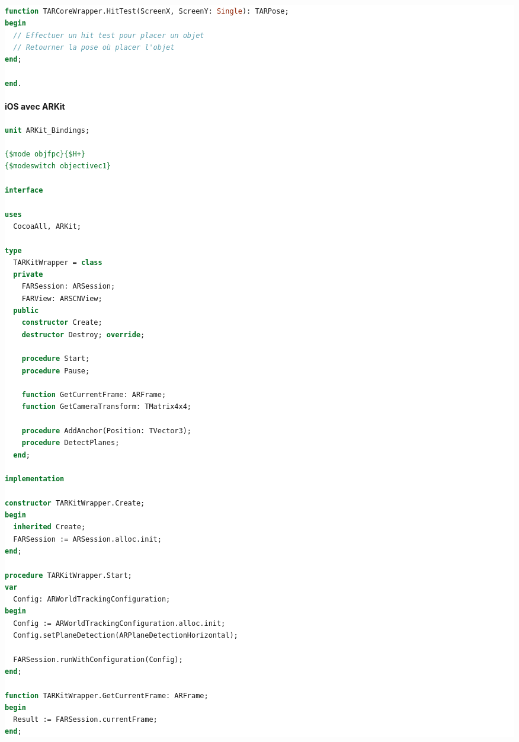```pascal
function TARCoreWrapper.HitTest(ScreenX, ScreenY: Single): TARPose;
begin
  // Effectuer un hit test pour placer un objet
  // Retourner la pose où placer l'objet
end;

end.
```

#### iOS avec ARKit

```pascal
unit ARKit_Bindings;

{$mode objfpc}{$H+}
{$modeswitch objectivec1}

interface

uses
  CocoaAll, ARKit;

type
  TARKitWrapper = class
  private
    FARSession: ARSession;
    FARView: ARSCNView;
  public
    constructor Create;
    destructor Destroy; override;

    procedure Start;
    procedure Pause;

    function GetCurrentFrame: ARFrame;
    function GetCameraTransform: TMatrix4x4;

    procedure AddAnchor(Position: TVector3);
    procedure DetectPlanes;
  end;

implementation

constructor TARKitWrapper.Create;
begin
  inherited Create;
  FARSession := ARSession.alloc.init;
end;

procedure TARKitWrapper.Start;
var
  Config: ARWorldTrackingConfiguration;
begin
  Config := ARWorldTrackingConfiguration.alloc.init;
  Config.setPlaneDetection(ARPlaneDetectionHorizontal);

  FARSession.runWithConfiguration(Config);
end;

function TARKitWrapper.GetCurrentFrame: ARFrame;
begin
  Result := FARSession.currentFrame;
end;

```